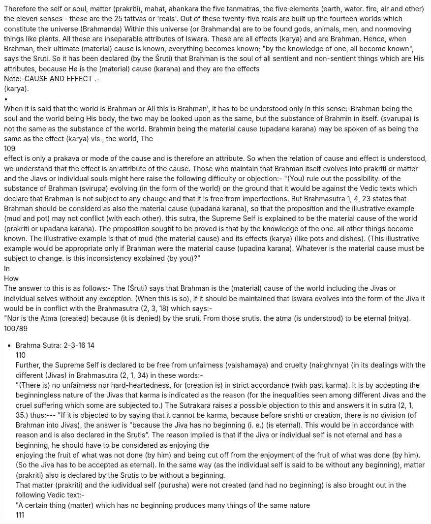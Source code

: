 Therefore the self or soul, matter (prakriti), mahat, ahankara the five tanmatras, the five elements (earth, water. fire, air and ether) the eleven senses - these are the 25 tattvas or 'reals'. Out of these twenty-five reals are built up the fourteen worlds which constitute the universe (Brahmanda) Within this universe (or Brahmanda) are to be found gods, animals, men, and nonmoving things like plants. All these are inseparable attributes of Iswara. These are all effects (karya) and are Brahman. Hence, when Brahman, their ultimate (material) cause is known, everything becomes known; "by the knowledge of one, all become known", says the Sruti. So it has been declared (by the Śruti) that Brahman is the soul of all sentient and non-sentient things which are His attributes, because He is the (material) cause (karana) and they are the effects  
Nete:-CAUSE AND EFFECT .-  
(karya).  
•  
When it is said that the world is Brahman or All this is Brahman', it has to be understood only in this sense:-Brahman being the soul and the world being His body, the two may be looked upon as the same, but the substance of Brahmin in itself. (svarupa) is not the same as the substance of the world. Brahmin being the material cause (upadana karana) may be spoken of as being the same as the effect (karya) vis., the world, The  
109  
effect is only a prakava or mode of the cause and is therefore an attribute. So when the relation of cause and effect is understood, we understand that the effect is an attribute of the cause. Those who maintain that Brahman itself evolves into prakriti or matter and the Jiavs or individual souls might here raise the following difficulty or objection:- "(You) rule out the possibility. of the substance of Brahman (svirupa) evolving (in the form of the world) on the ground that it would be against the Vedic texts which declare that Brahman is not subject to any chauge and that it is free from imperfections. But Brahmasutra 1, 4, 23 states that Brahman should be considerd as also the material cause (upadana karana), so that the proposition and the illustrative example (mud and pot) may not conflict (with each other). this sutra, the Supreme Self is explained to be the material cause of the world (prakriti or upadana karana). The proposition sought to be proved is that by the knowledge of the one. all other things become known. The illustrative example is that of mud (the material cause) and its effects (karya) (like pots and dishes). (This illustrative example would be appropriate only if Brahman were the material cause (upadina karana). Whatever is the material cause must be subject to change. is this inconsistency explained (by you)?"  
In  
How  
The answer to this is as follows:- The (Śruti) says that Brahman is the (material) cause of the world including the Jivas or individual selves without any exception. (When this is so), if it should be maintained that Iswara evolves into the form of the Jiva it would be in conflict with the Brahmasutra (2, 3, 18) which says:-  
"Nor is the Atma (created) because (it is denied) by the sruti. From those srutis. the atma (is understood) to be eternal (nitya).  
100789  
* Brahma Sutra: 2-3-16 14  
110  
Further, the Supreme Self is declared to be free from unfairness (vaishamaya) and cruelty (nairghrnya) (in its dealings with the different (Jivas) in Brahmasutra (2, 1, 34) in these words:-  
"(There is) no unfairness nor hard-heartedness, for (creation is) in strict accordance (with past karma). It is by accepting the beginningless nature of the Jivas that karma is indicated as the reason (for the inequalities seen among different Jivas and the cruel suffering which some are subjected to.) The Sutrakara raises a possible objection to this and answers it in sutra (2, 1, 35.) thus:--- "If it is objected to by saying that it cannot be karma, because before srishti or creation, there is no division (of Brahman into Jivas), the answer is "because the Jiva has no beginning (i. e.) (is eternal). This would be in accordance with reason and is also declared in the Srutis”. The reason implied is that if the Jiva or individual self is not eternal and has a beginning, he should have to be considered as enjoying the  
enjoying the fruit of what was not done (by him) and being cut off from the enjoyment of the fruit of what was done (by him). (So the Jiva has to be accepted as eternal). In the same way (as the individual self is said to be without any beginning), matter (prakriti) also is declared by the Srutis to be without a beginning.  
That matter (prakriti) and the iudividual self (purusha) were not created (and had no beginning) is also brought out in the following Vedic text:-  
"A certain thing (matter) which has no beginning produces many things of the same nature  
111  